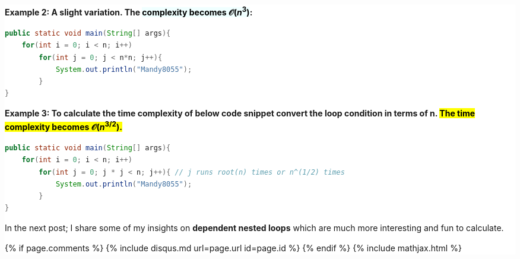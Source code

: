 **Example 2: A slight variation. The <mark style="background-color: azure">complexity becomes $\mathcal{O}(n^3)$</mark>:**

```java
public static void main(String[] args){
    for(int i = 0; i < n; i++)
        for(int j = 0; j < n*n; j++){
            System.out.println("Mandy8055");
        }
}
```

**Example 3: To calculate the time complexity of below code snippet convert the loop condition in terms of n. <mark style="background-color: yellow">The time complexity becomes $\mathcal{O}(n^{3/2})$.</mark>**

```java
public static void main(String[] args){
    for(int i = 0; i < n; i++)
        for(int j = 0; j * j < n; j++){ // j runs root(n) times or n^(1/2) times
            System.out.println("Mandy8055");
        }
}
```

In the next post; I share some of my insights on **dependent nested loops** which are much more interesting and fun to calculate.

{% if page.comments %} {% include disqus.md url=page.url id=page.id %} {% endif %}
{% include mathjax.html %}